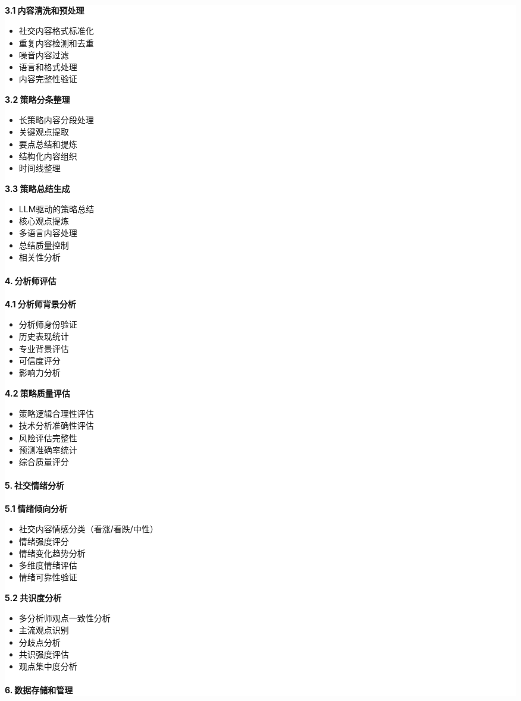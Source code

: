 **3.1 内容清洗和预处理**
- 社交内容格式标准化
- 重复内容检测和去重
- 噪音内容过滤
- 语言和格式处理
- 内容完整性验证

**3.2 策略分条整理**
- 长策略内容分段处理
- 关键观点提取
- 要点总结和提炼
- 结构化内容组织
- 时间线整理

**3.3 策略总结生成**
- LLM驱动的策略总结
- 核心观点提炼
- 多语言内容处理
- 总结质量控制
- 相关性分析

#### 4. 分析师评估

**4.1 分析师背景分析**
- 分析师身份验证
- 历史表现统计
- 专业背景评估
- 可信度评分
- 影响力分析

**4.2 策略质量评估**
- 策略逻辑合理性评估
- 技术分析准确性评估
- 风险评估完整性
- 预测准确率统计
- 综合质量评分

#### 5. 社交情绪分析

**5.1 情绪倾向分析**
- 社交内容情感分类（看涨/看跌/中性）
- 情绪强度评分
- 情绪变化趋势分析
- 多维度情绪评估
- 情绪可靠性验证

**5.2 共识度分析**
- 多分析师观点一致性分析
- 主流观点识别
- 分歧点分析
- 共识强度评估
- 观点集中度分析

#### 6. 数据存储和管理
